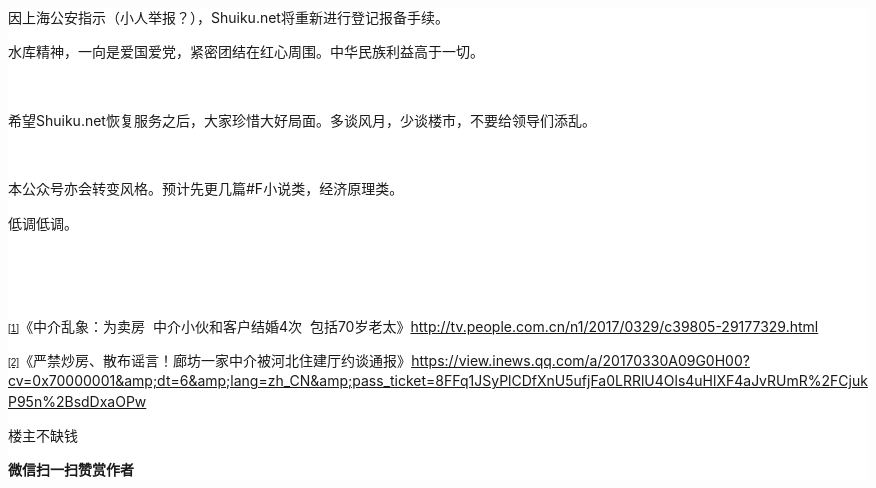 因上海公安指示（小人举报？），Shuiku.net将重新进行登记报备手续。

水库精神，一向是爱国爱党，紧密团结在红心周围。中华民族利益高于一切。

&nbsp;

希望Shuiku.net恢复服务之后，大家珍惜大好局面。多谈风月，少谈楼市，不要给领导们添乱。

&nbsp;

本公众号亦会转变风格。预计先更几篇#F小说类，经济原理类。

低调低调。

&nbsp;

&nbsp;











<a name="_ftn1" title="" style="font-family: Calibri, sans-serif; font-size: 10px; text-decoration: underline;">[1]</a>《中介乱象：为卖房&nbsp; 中介小伙和客户结婚4次&nbsp; 包括70岁老太》<a style="font-size: 10px; text-decoration: underline;">http://tv.people.com.cn/n1/2017/0329/c39805-29177329.html</a>

<a name="_ftn2" title="" style="font-family: Calibri, sans-serif; font-size: 10px; text-decoration: underline;">[2]</a>《严禁炒房、散布谣言！廊坊一家中介被河北住建厅约谈通报》<a style="font-size: 10px; text-decoration: underline;">https://view.inews.qq.com/a/20170330A09G0H00?cv=0x70000001&amp;dt=6&amp;lang=zh_CN&amp;pass_ticket=8FFq1JSyPlCDfXnU5ufjFa0LRRlU4Ols4uHlXF4aJvRUmR%2FCjukP95n%2BsdDxaOPw</a>



楼主不缺钱


**微信扫一扫赞赏作者**













